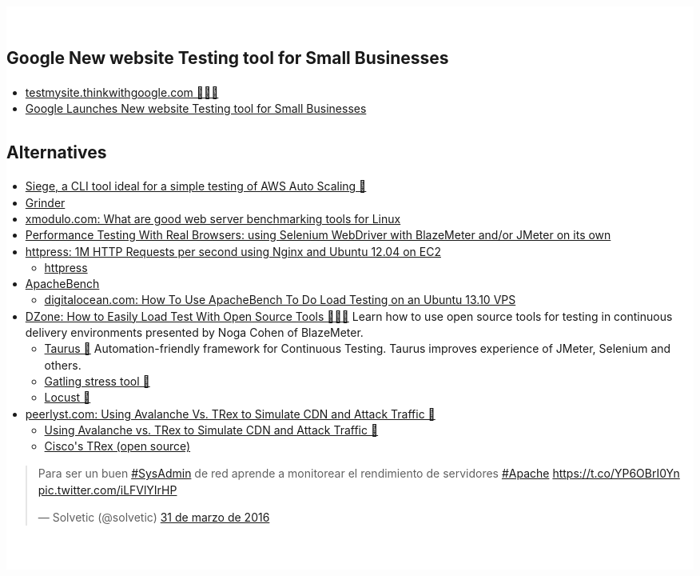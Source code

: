 <div class="container">
<iframe width="560" height="315" src="https://www.youtube.com/embed/WBmttwfA_k8?rel=0" frameborder="0" allowfullscreen class="video"></iframe>
</div>
<br/>

## Google New website Testing tool for Small Businesses
- [testmysite.thinkwithgoogle.com 🌟🌟🌟](https://testmysite.thinkwithgoogle.com/)
- [Google Launches New website Testing tool for Small Businesses](http://www.learnunbound.com//articles/google-launches-new-website-testing-tool-for-small-businesses)

## Alternatives
- [Siege, a CLI tool ideal for a simple testing of AWS Auto Scaling 🌟](https://www.joedog.org/siege-home/)
- [Grinder](http://grinder.sourceforge.net/)
- [xmodulo.com: What are good web server benchmarking tools for Linux](http://xmodulo.com/web-server-benchmarking-tools-linux.html)
- [Performance Testing With Real Browsers: using Selenium WebDriver with BlazeMeter and/or JMeter on its own](https://blazemeter.com/blog/view-webcast-performance-testing-real-browsers)
- [httpress: 1M HTTP Requests per second using Nginx and Ubuntu 12.04 on EC2](http://raby.sh/1m-http-requests-per-second-using-nginx-and-ubuntu-1204-on-ec2.html)
	- [httpress](https://bitbucket.org/yarosla/httpress/wiki/Home)
- [ApacheBench](https://en.wikipedia.org/wiki/ApacheBench)
	- [digitalocean.com: How To Use ApacheBench To Do Load Testing on an Ubuntu 13.10 VPS](https://www.digitalocean.com/community/tutorials/how-to-use-apachebench-to-do-load-testing-on-an-ubuntu-13-10-vps)
- [DZone: How to Easily Load Test With Open Source Tools 🌟🌟🌟](https://dzone.com/articles/how-to-easily-load-test-with-open-source-tools) Learn how to use open source tools for testing in continuous delivery environments presented by Noga Cohen of BlazeMeter.
    - [Taurus 🌟](http://gettaurus.org/) Automation-friendly framework for Continuous Testing. Taurus improves experience of JMeter, Selenium and others. 
    - [Gatling stress tool 🌟](http://gatling.io) 
    - [Locust 🌟](http://locust.io/)
- [peerlyst.com: Using Avalanche Vs. TRex to Simulate CDN and Attack Traffic 🌟](https://www.peerlyst.com/posts/using-avalanche-vs-trex-to-simulate-cdn-and-attack-traffic-bianca-gorospe)
    - [Using Avalanche vs. TRex to Simulate CDN and Attack Traffic 🌟](https://www.incapsula.com/blog/trex-traffic-generator-software.html)
    - [Cisco's TRex (open source)](https://trex-tgn.cisco.com/)

<blockquote class="twitter-tweet tw-align-center" data-lang="es"><p lang="es" dir="ltr">Para ser un buen <a href="https://twitter.com/hashtag/SysAdmin?src=hash">#SysAdmin</a> de red aprende a monitorear el rendimiento de servidores <a href="https://twitter.com/hashtag/Apache?src=hash">#Apache</a> <a href="https://t.co/YP6OBrI0Yn">https://t.co/YP6OBrI0Yn</a> <a href="https://t.co/iLFVlYIrHP">pic.twitter.com/iLFVlYIrHP</a></p>&mdash; Solvetic (@solvetic) <a href="https://twitter.com/solvetic/status/715657005881561088">31 de marzo de 2016</a></blockquote><script async src="//platform.twitter.com/widgets.js" charset="utf-8"></script>

<div class="container">
<iframe width="420" height="315" src="https://www.youtube.com/embed/hRFxCf9w7oo?rel=0" frameborder="0" allowfullscreen class="video"></iframe>
</div>
<br/>

<div class="container">
<iframe width="420" height="315" src="https://www.youtube.com/embed/KK2XfDmQ5Jg?rel=0" frameborder="0" allowfullscreen class="video"></iframe>
</div>
<br/>
